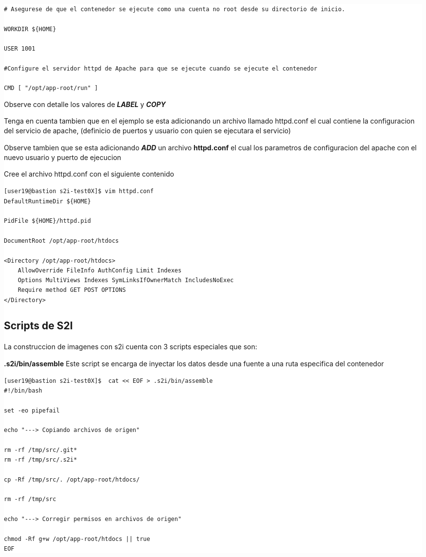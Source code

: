 ```
# Asegurese de que el contenedor se ejecute como una cuenta no root desde su directorio de inicio.

WORKDIR ${HOME}

USER 1001

#Configure el servidor httpd de Apache para que se ejecute cuando se ejecute el contenedor

CMD [ "/opt/app-root/run" ]
```
Observe con detalle los valores de ***LABEL*** y ***COPY***

Tenga en cuenta tambien que en el ejemplo se esta adicionando un archivo llamado  httpd.conf el cual contiene la configuracion del servicio de apache, (definicio de puertos y usuario con quien se ejecutara el servicio)

Observe tambien que se esta adicionando ***ADD*** un archivo **httpd.conf** el cual los parametros de configuracion del apache con el nuevo usuario y puerto de ejecucion

Cree el archivo httpd.conf con el siguiente contenido


```
[user19@bastion s2i-test0X]$ vim httpd.conf
DefaultRuntimeDir ${HOME}

PidFile ${HOME}/httpd.pid

DocumentRoot /opt/app-root/htdocs

<Directory /opt/app-root/htdocs>
    AllowOverride FileInfo AuthConfig Limit Indexes
    Options MultiViews Indexes SymLinksIfOwnerMatch IncludesNoExec
    Require method GET POST OPTIONS
</Directory>

```

## Scripts de S2I

La construccion de imagenes con s2i cuenta con 3 scripts especiales que son:

**.s2i/bin/assemble** Este script se encarga de inyectar los datos desde una fuente a una ruta especifica del contenedor

```
[user19@bastion s2i-test0X]$  cat << EOF > .s2i/bin/assemble
#!/bin/bash

set -eo pipefail

echo "---> Copiando archivos de origen"

rm -rf /tmp/src/.git*
rm -rf /tmp/src/.s2i*

cp -Rf /tmp/src/. /opt/app-root/htdocs/

rm -rf /tmp/src

echo "---> Corregir permisos en archivos de origen"

chmod -Rf g+w /opt/app-root/htdocs || true
EOF
````
